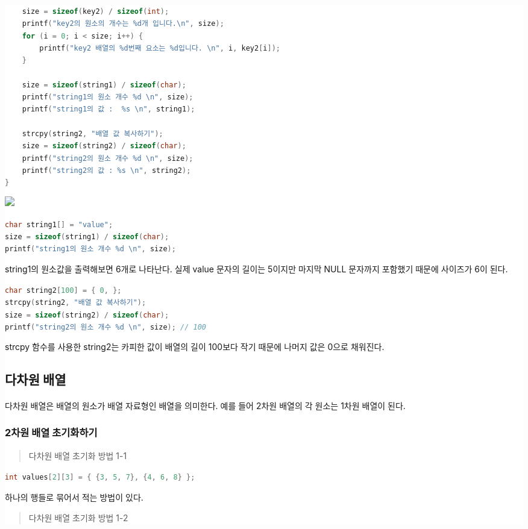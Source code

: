 ```c
	size = sizeof(key2) / sizeof(int);
	printf("key2의 원소의 개수는 %d개 입니다.\n", size);
	for (i = 0; i < size; i++) {
		printf("key2 배열의 %d번째 요소는 %d입니다. \n", i, key2[i]);
	}

	size = sizeof(string1) / sizeof(char);
	printf("string1의 원소 개수 %d \n", size);
	printf("string1의 값 :  %s \n", string1);

	strcpy(string2, "배열 값 복사하기");
	size = sizeof(string2) / sizeof(char);
	printf("string2의 원소 개수 %d \n", size);
	printf("string2의 값 : %s \n", string2);
}
```

![](https://velog.velcdn.com/images/reasonz/post/c0c0897b-3941-49f7-8e42-0270b58f4e1f/image.png)

```c
char string1[] = "value";
size = sizeof(string1) / sizeof(char);
printf("string1의 원소 개수 %d \n", size);

```

string1의 원소값을 출력해보면 6개로 나타난다.
실제 value 문자의 길이는 5이지만 마지막 NULL 문자까지 포함했기 때문에 사이즈가 6이 된다.

```c
char string2[100] = { 0, };
strcpy(string2, "배열 값 복사하기");
size = sizeof(string2) / sizeof(char);
printf("string2의 원소 개수 %d \n", size); // 100
```

strcpy 함수를 사용한 string2는 카피한 값이 배열의 길이 100보다 작기 때문에 나머지 값은 0으로 채워진다.

## 다차원 배열

다차원 배열은 배열의 원소가 배열 자료형인 배열을 의미한다.
예를 들어 2차원 배열의 각 원소는 1차원 배열이 된다.

### 2차원 배열 초기화하기

> 다차원 배열 초기화 방법 1-1

```c
int values[2][3] = { {3, 5, 7}, {4, 6, 8} };
```

하나의 행들로 묶어서 적는 방법이 있다.

> 다차원 배열 초기화 방법 1-2
